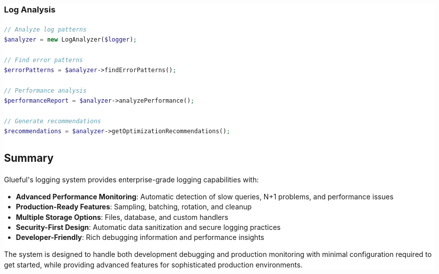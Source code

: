 ### Log Analysis

```php
// Analyze log patterns
$analyzer = new LogAnalyzer($logger);

// Find error patterns
$errorPatterns = $analyzer->findErrorPatterns();

// Performance analysis
$performanceReport = $analyzer->analyzePerformance();

// Generate recommendations
$recommendations = $analyzer->getOptimizationRecommendations();
```

## Summary

Glueful's logging system provides enterprise-grade logging capabilities with:

- **Advanced Performance Monitoring**: Automatic detection of slow queries, N+1 problems, and performance issues
- **Production-Ready Features**: Sampling, batching, rotation, and cleanup
- **Multiple Storage Options**: Files, database, and custom handlers
- **Security-First Design**: Automatic data sanitization and secure logging practices
- **Developer-Friendly**: Rich debugging information and performance insights

The system is designed to handle both development debugging and production monitoring with minimal configuration required to get started, while providing advanced features for sophisticated production environments.